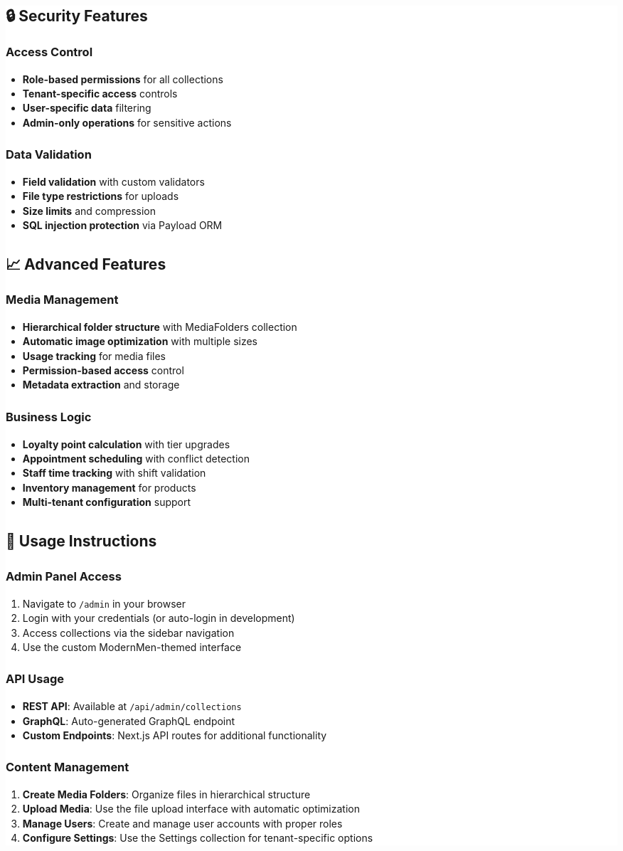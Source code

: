 ## 🔒 Security Features

### Access Control
- **Role-based permissions** for all collections
- **Tenant-specific access** controls
- **User-specific data** filtering
- **Admin-only operations** for sensitive actions

### Data Validation
- **Field validation** with custom validators
- **File type restrictions** for uploads
- **Size limits** and compression
- **SQL injection protection** via Payload ORM

## 📈 Advanced Features

### Media Management
- **Hierarchical folder structure** with MediaFolders collection
- **Automatic image optimization** with multiple sizes
- **Usage tracking** for media files
- **Permission-based access** control
- **Metadata extraction** and storage

### Business Logic
- **Loyalty point calculation** with tier upgrades
- **Appointment scheduling** with conflict detection
- **Staff time tracking** with shift validation
- **Inventory management** for products
- **Multi-tenant configuration** support

## 🚀 Usage Instructions

### Admin Panel Access
1. Navigate to `/admin` in your browser
2. Login with your credentials (or auto-login in development)
3. Access collections via the sidebar navigation
4. Use the custom ModernMen-themed interface

### API Usage
- **REST API**: Available at `/api/admin/collections`
- **GraphQL**: Auto-generated GraphQL endpoint
- **Custom Endpoints**: Next.js API routes for additional functionality

### Content Management
1. **Create Media Folders**: Organize files in hierarchical structure
2. **Upload Media**: Use the file upload interface with automatic optimization
3. **Manage Users**: Create and manage user accounts with proper roles
4. **Configure Settings**: Use the Settings collection for tenant-specific options
